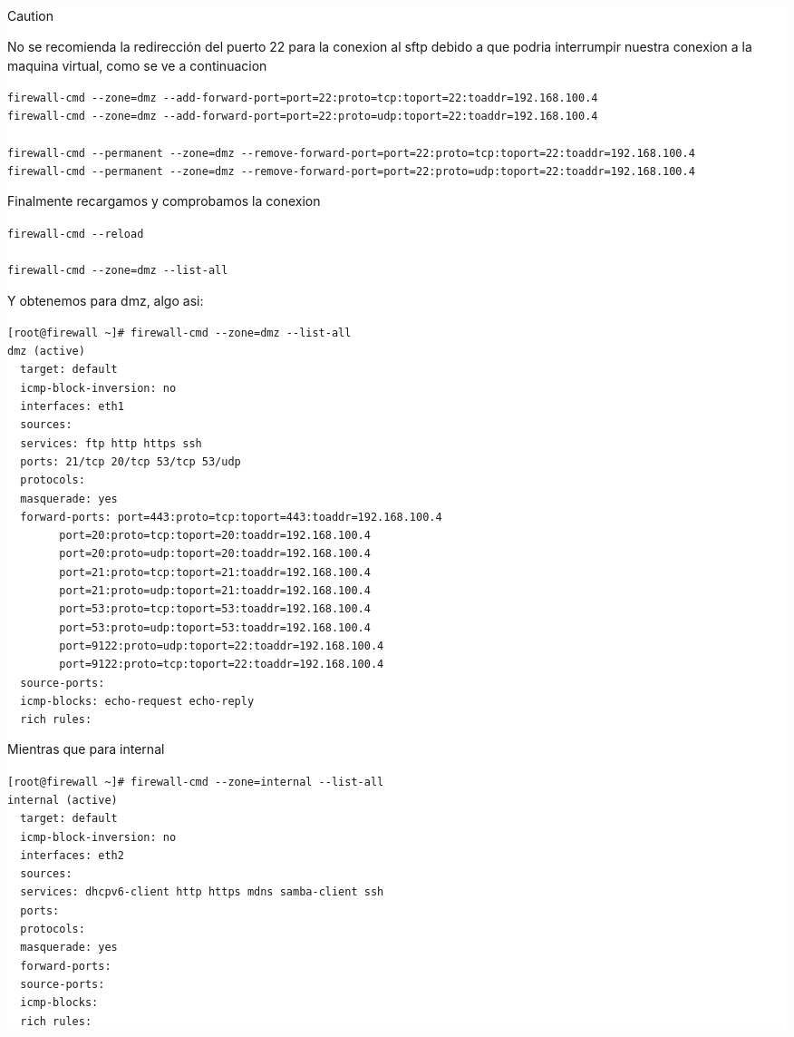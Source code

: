> [!CAUTION]
> No se recomienda la redirección del puerto 22 para la conexion al sftp debido a que podria interrumpir nuestra conexion a la maquina virtual, como se ve a continuacion
> 
> ```apache
> firewall-cmd --zone=dmz --add-forward-port=port=22:proto=tcp:toport=22:toaddr=192.168.100.4
> firewall-cmd --zone=dmz --add-forward-port=port=22:proto=udp:toport=22:toaddr=192.168.100.4
> 
> firewall-cmd --permanent --zone=dmz --remove-forward-port=port=22:proto=tcp:toport=22:toaddr=192.168.100.4
> firewall-cmd --permanent --zone=dmz --remove-forward-port=port=22:proto=udp:toport=22:toaddr=192.168.100.4
> ```

Finalmente recargamos y comprobamos la conexion

```apache
firewall-cmd --reload

firewall-cmd --zone=dmz --list-all
```

Y obtenemos para dmz, algo asi:

```apache
[root@firewall ~]# firewall-cmd --zone=dmz --list-all
dmz (active)
  target: default
  icmp-block-inversion: no
  interfaces: eth1
  sources:
  services: ftp http https ssh
  ports: 21/tcp 20/tcp 53/tcp 53/udp
  protocols:
  masquerade: yes
  forward-ports: port=443:proto=tcp:toport=443:toaddr=192.168.100.4
        port=20:proto=tcp:toport=20:toaddr=192.168.100.4
        port=20:proto=udp:toport=20:toaddr=192.168.100.4
        port=21:proto=tcp:toport=21:toaddr=192.168.100.4
        port=21:proto=udp:toport=21:toaddr=192.168.100.4
        port=53:proto=tcp:toport=53:toaddr=192.168.100.4
        port=53:proto=udp:toport=53:toaddr=192.168.100.4
        port=9122:proto=udp:toport=22:toaddr=192.168.100.4
        port=9122:proto=tcp:toport=22:toaddr=192.168.100.4
  source-ports:
  icmp-blocks: echo-request echo-reply
  rich rules:
```

Mientras que para internal

```apache
[root@firewall ~]# firewall-cmd --zone=internal --list-all
internal (active)
  target: default
  icmp-block-inversion: no
  interfaces: eth2
  sources:
  services: dhcpv6-client http https mdns samba-client ssh
  ports:
  protocols:
  masquerade: yes
  forward-ports:
  source-ports:
  icmp-blocks:
  rich rules:
```


[^1]: [Cómo configurar el servidor FTP en Ubuntu VPS](https://www.hostinger.es/tutoriales/como-configurar-servidor-ftp-en-ubuntu-vps/)
[^2]: [Setting Up DNS Server On CentOS 7](https://www.unixmen.com/setting-dns-server-centos-7/)
[^3]: [I Can’t Connect via SSH or SFTP – Delete SSH known_hosts](https://kinsta.com/knowledgebase/cant-connect-delete-ssh-known-hosts/)